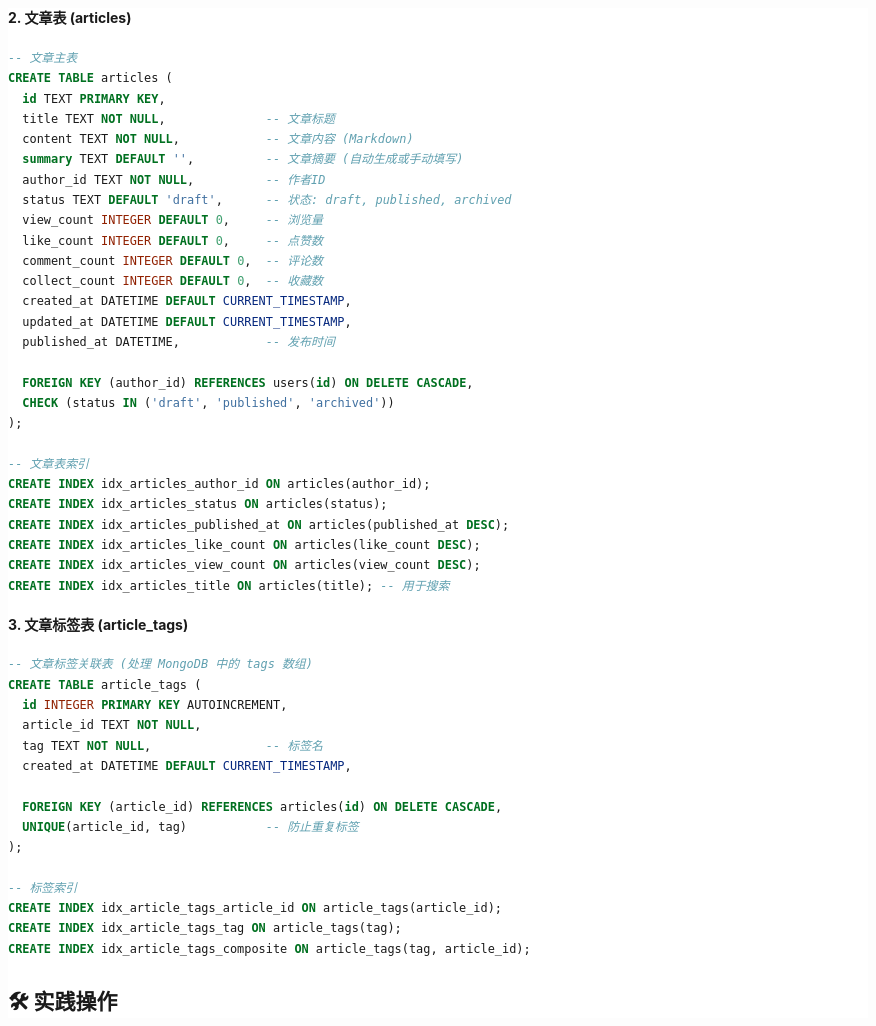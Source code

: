 #### 2. 文章表 (articles)

```sql
-- 文章主表
CREATE TABLE articles (
  id TEXT PRIMARY KEY,
  title TEXT NOT NULL,              -- 文章标题
  content TEXT NOT NULL,            -- 文章内容 (Markdown)
  summary TEXT DEFAULT '',          -- 文章摘要 (自动生成或手动填写)
  author_id TEXT NOT NULL,          -- 作者ID
  status TEXT DEFAULT 'draft',      -- 状态: draft, published, archived
  view_count INTEGER DEFAULT 0,     -- 浏览量
  like_count INTEGER DEFAULT 0,     -- 点赞数
  comment_count INTEGER DEFAULT 0,  -- 评论数
  collect_count INTEGER DEFAULT 0,  -- 收藏数
  created_at DATETIME DEFAULT CURRENT_TIMESTAMP,
  updated_at DATETIME DEFAULT CURRENT_TIMESTAMP,
  published_at DATETIME,            -- 发布时间

  FOREIGN KEY (author_id) REFERENCES users(id) ON DELETE CASCADE,
  CHECK (status IN ('draft', 'published', 'archived'))
);

-- 文章表索引
CREATE INDEX idx_articles_author_id ON articles(author_id);
CREATE INDEX idx_articles_status ON articles(status);
CREATE INDEX idx_articles_published_at ON articles(published_at DESC);
CREATE INDEX idx_articles_like_count ON articles(like_count DESC);
CREATE INDEX idx_articles_view_count ON articles(view_count DESC);
CREATE INDEX idx_articles_title ON articles(title); -- 用于搜索
```

#### 3. 文章标签表 (article_tags)

```sql
-- 文章标签关联表 (处理 MongoDB 中的 tags 数组)
CREATE TABLE article_tags (
  id INTEGER PRIMARY KEY AUTOINCREMENT,
  article_id TEXT NOT NULL,
  tag TEXT NOT NULL,                -- 标签名
  created_at DATETIME DEFAULT CURRENT_TIMESTAMP,

  FOREIGN KEY (article_id) REFERENCES articles(id) ON DELETE CASCADE,
  UNIQUE(article_id, tag)           -- 防止重复标签
);

-- 标签索引
CREATE INDEX idx_article_tags_article_id ON article_tags(article_id);
CREATE INDEX idx_article_tags_tag ON article_tags(tag);
CREATE INDEX idx_article_tags_composite ON article_tags(tag, article_id);
```

## 🛠️ 实践操作
